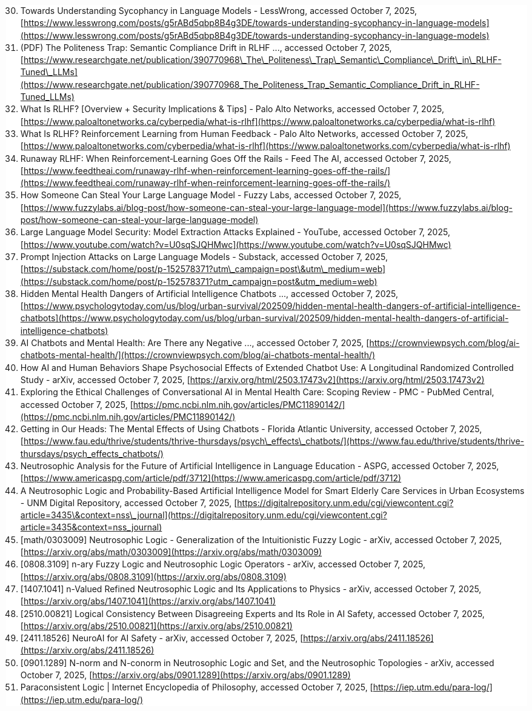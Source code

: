 30. Towards Understanding Sycophancy in Language Models \- LessWrong, accessed October 7, 2025, [https://www.lesswrong.com/posts/g5rABd5qbp8B4g3DE/towards-understanding-sycophancy-in-language-models](https://www.lesswrong.com/posts/g5rABd5qbp8B4g3DE/towards-understanding-sycophancy-in-language-models)  
31. (PDF) The Politeness Trap: Semantic Compliance Drift in RLHF ..., accessed October 7, 2025, [https://www.researchgate.net/publication/390770968\_The\_Politeness\_Trap\_Semantic\_Compliance\_Drift\_in\_RLHF-Tuned\_LLMs](https://www.researchgate.net/publication/390770968_The_Politeness_Trap_Semantic_Compliance_Drift_in_RLHF-Tuned_LLMs)  
32. What Is RLHF? \[Overview \+ Security Implications & Tips\] \- Palo Alto Networks, accessed October 7, 2025, [https://www.paloaltonetworks.ca/cyberpedia/what-is-rlhf](https://www.paloaltonetworks.ca/cyberpedia/what-is-rlhf)  
33. What Is RLHF? Reinforcement Learning from Human Feedback \- Palo Alto Networks, accessed October 7, 2025, [https://www.paloaltonetworks.com/cyberpedia/what-is-rlhf](https://www.paloaltonetworks.com/cyberpedia/what-is-rlhf)  
34. Runaway RLHF: When Reinforcement‑Learning Goes Off the Rails \- Feed The AI, accessed October 7, 2025, [https://www.feedtheai.com/runaway-rlhf-when-reinforcement-learning-goes-off-the-rails/](https://www.feedtheai.com/runaway-rlhf-when-reinforcement-learning-goes-off-the-rails/)  
35. How Someone Can Steal Your Large Language Model \- Fuzzy Labs, accessed October 7, 2025, [https://www.fuzzylabs.ai/blog-post/how-someone-can-steal-your-large-language-model](https://www.fuzzylabs.ai/blog-post/how-someone-can-steal-your-large-language-model)  
36. Large Language Model Security: Model Extraction Attacks Explained \- YouTube, accessed October 7, 2025, [https://www.youtube.com/watch?v=U0sqSJQHMwc](https://www.youtube.com/watch?v=U0sqSJQHMwc)  
37. Prompt Injection Attacks on Large Language Models \- Substack, accessed October 7, 2025, [https://substack.com/home/post/p-152578371?utm\_campaign=post\&utm\_medium=web](https://substack.com/home/post/p-152578371?utm_campaign=post&utm_medium=web)  
38. Hidden Mental Health Dangers of Artificial Intelligence Chatbots ..., accessed October 7, 2025, [https://www.psychologytoday.com/us/blog/urban-survival/202509/hidden-mental-health-dangers-of-artificial-intelligence-chatbots](https://www.psychologytoday.com/us/blog/urban-survival/202509/hidden-mental-health-dangers-of-artificial-intelligence-chatbots)  
39. AI Chatbots and Mental Health: Are There any Negative ..., accessed October 7, 2025, [https://crownviewpsych.com/blog/ai-chatbots-mental-health/](https://crownviewpsych.com/blog/ai-chatbots-mental-health/)  
40. How AI and Human Behaviors Shape Psychosocial Effects of Extended Chatbot Use: A Longitudinal Randomized Controlled Study \- arXiv, accessed October 7, 2025, [https://arxiv.org/html/2503.17473v2](https://arxiv.org/html/2503.17473v2)  
41. Exploring the Ethical Challenges of Conversational AI in Mental Health Care: Scoping Review \- PMC \- PubMed Central, accessed October 7, 2025, [https://pmc.ncbi.nlm.nih.gov/articles/PMC11890142/](https://pmc.ncbi.nlm.nih.gov/articles/PMC11890142/)  
42. Getting in Our Heads: The Mental Effects of Using Chatbots \- Florida Atlantic University, accessed October 7, 2025, [https://www.fau.edu/thrive/students/thrive-thursdays/psych\_effects\_chatbots/](https://www.fau.edu/thrive/students/thrive-thursdays/psych_effects_chatbots/)  
43. Neutrosophic Analysis for the Future of Artificial Intelligence in Language Education \- ASPG, accessed October 7, 2025, [https://www.americaspg.com/article/pdf/3712](https://www.americaspg.com/article/pdf/3712)  
44. A Neutrosophic Logic and Probability-Based Artificial Intelligence Model for Smart Elderly Care Services in Urban Ecosystems \- UNM Digital Repository, accessed October 7, 2025, [https://digitalrepository.unm.edu/cgi/viewcontent.cgi?article=3435\&context=nss\_journal](https://digitalrepository.unm.edu/cgi/viewcontent.cgi?article=3435&context=nss_journal)  
45. \[math/0303009\] Neutrosophic Logic \- Generalization of the Intuitionistic Fuzzy Logic \- arXiv, accessed October 7, 2025, [https://arxiv.org/abs/math/0303009](https://arxiv.org/abs/math/0303009)  
46. \[0808.3109\] n-ary Fuzzy Logic and Neutrosophic Logic Operators \- arXiv, accessed October 7, 2025, [https://arxiv.org/abs/0808.3109](https://arxiv.org/abs/0808.3109)  
47. \[1407.1041\] n-Valued Refined Neutrosophic Logic and Its Applications to Physics \- arXiv, accessed October 7, 2025, [https://arxiv.org/abs/1407.1041](https://arxiv.org/abs/1407.1041)  
48. \[2510.00821\] Logical Consistency Between Disagreeing Experts and Its Role in AI Safety, accessed October 7, 2025, [https://arxiv.org/abs/2510.00821](https://arxiv.org/abs/2510.00821)  
49. \[2411.18526\] NeuroAI for AI Safety \- arXiv, accessed October 7, 2025, [https://arxiv.org/abs/2411.18526](https://arxiv.org/abs/2411.18526)  
50. \[0901.1289\] N-norm and N-conorm in Neutrosophic Logic and Set, and the Neutrosophic Topologies \- arXiv, accessed October 7, 2025, [https://arxiv.org/abs/0901.1289](https://arxiv.org/abs/0901.1289)  
51. Paraconsistent Logic | Internet Encyclopedia of Philosophy, accessed October 7, 2025, [https://iep.utm.edu/para-log/](https://iep.utm.edu/para-log/)  